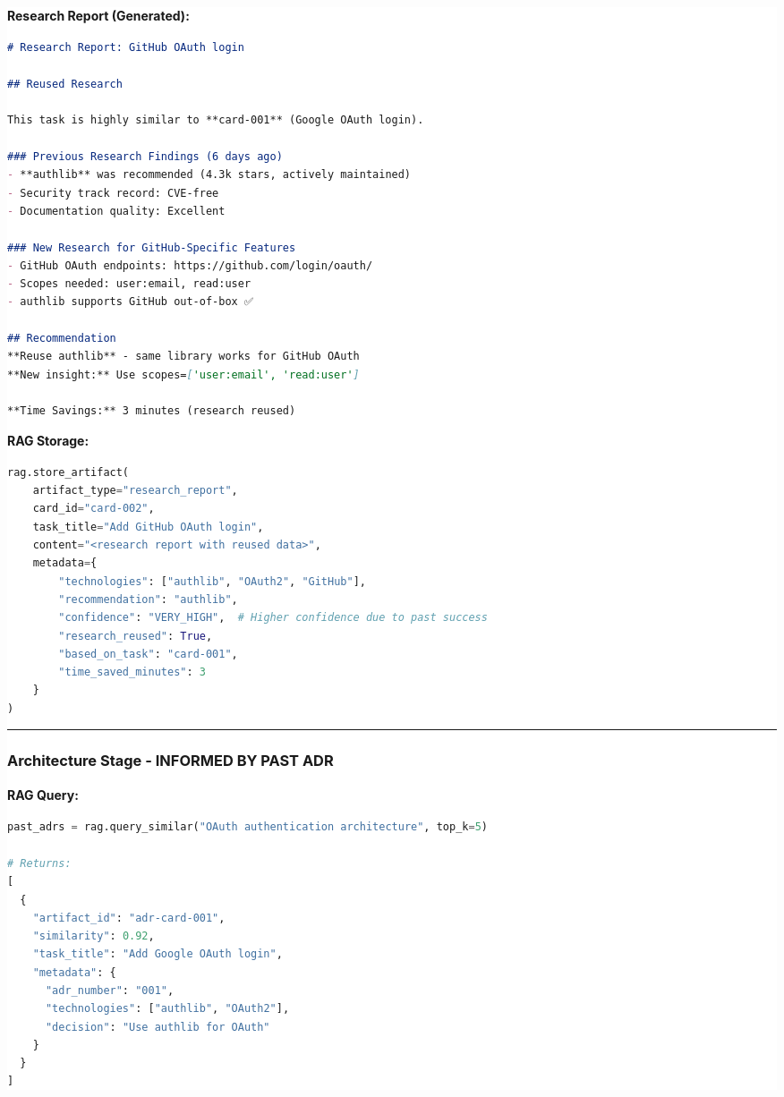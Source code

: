 **Research Report (Generated):**
```markdown
# Research Report: GitHub OAuth login

## Reused Research

This task is highly similar to **card-001** (Google OAuth login).

### Previous Research Findings (6 days ago)
- **authlib** was recommended (4.3k stars, actively maintained)
- Security track record: CVE-free
- Documentation quality: Excellent

### New Research for GitHub-Specific Features
- GitHub OAuth endpoints: https://github.com/login/oauth/
- Scopes needed: user:email, read:user
- authlib supports GitHub out-of-box ✅

## Recommendation
**Reuse authlib** - same library works for GitHub OAuth
**New insight:** Use scopes=['user:email', 'read:user']

**Time Savings:** 3 minutes (research reused)
```

**RAG Storage:**
```python
rag.store_artifact(
    artifact_type="research_report",
    card_id="card-002",
    task_title="Add GitHub OAuth login",
    content="<research report with reused data>",
    metadata={
        "technologies": ["authlib", "OAuth2", "GitHub"],
        "recommendation": "authlib",
        "confidence": "VERY_HIGH",  # Higher confidence due to past success
        "research_reused": True,
        "based_on_task": "card-001",
        "time_saved_minutes": 3
    }
)
```

---

### Architecture Stage - **INFORMED BY PAST ADR**

**RAG Query:**
```python
past_adrs = rag.query_similar("OAuth authentication architecture", top_k=5)

# Returns:
[
  {
    "artifact_id": "adr-card-001",
    "similarity": 0.92,
    "task_title": "Add Google OAuth login",
    "metadata": {
      "adr_number": "001",
      "technologies": ["authlib", "OAuth2"],
      "decision": "Use authlib for OAuth"
    }
  }
]
```
